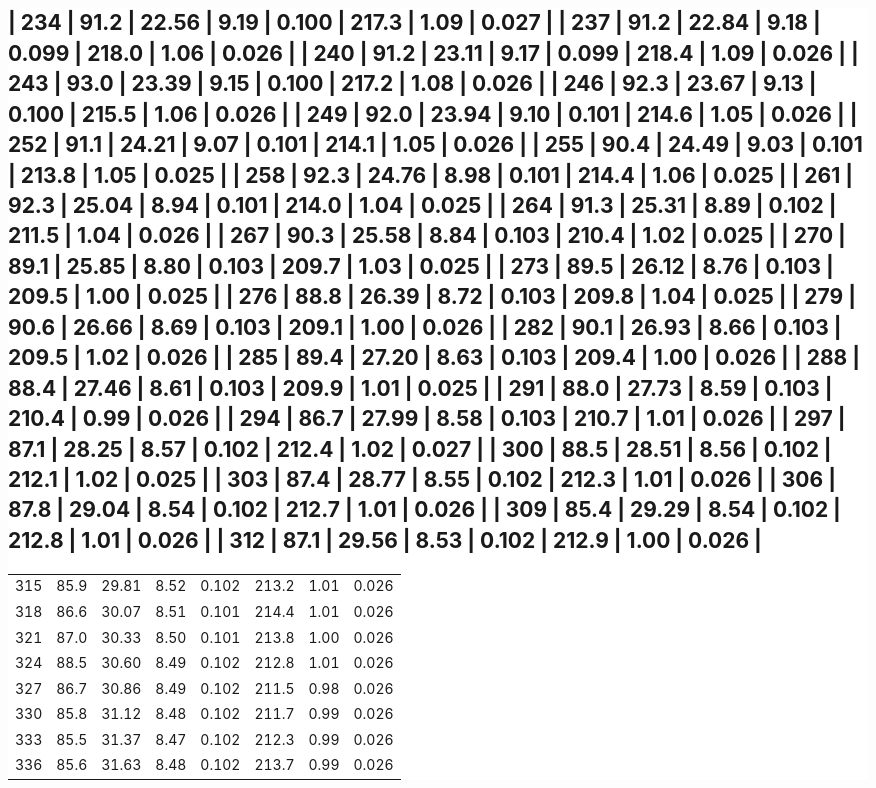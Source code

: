 | 234 | 91.2 | 22.56 | 9.19 | 0.100 | 217.3 | 1.09 | 0.027 |
| 237 | 91.2 | 22.84 | 9.18 | 0.099 | 218.0 | 1.06 | 0.026 |
| 240 | 91.2 | 23.11 | 9.17 | 0.099 | 218.4 | 1.09 | 0.026 |
| 243 | 93.0 | 23.39 | 9.15 | 0.100 | 217.2 | 1.08 | 0.026 |
| 246 | 92.3 | 23.67 | 9.13 | 0.100 | 215.5 | 1.06 | 0.026 |
| 249 | 92.0 | 23.94 | 9.10 | 0.101 | 214.6 | 1.05 | 0.026 |
| 252 | 91.1 | 24.21 | 9.07 | 0.101 | 214.1 | 1.05 | 0.026 |
| 255 | 90.4 | 24.49 | 9.03 | 0.101 | 213.8 | 1.05 | 0.025 |
| 258 | 92.3 | 24.76 | 8.98 | 0.101 | 214.4 | 1.06 | 0.025 |
| 261 | 92.3 | 25.04 | 8.94 | 0.101 | 214.0 | 1.04 | 0.025 |
| 264 | 91.3 | 25.31 | 8.89 | 0.102 | 211.5 | 1.04 | 0.026 |
| 267 | 90.3 | 25.58 | 8.84 | 0.103 | 210.4 | 1.02 | 0.025 |
| 270 | 89.1 | 25.85 | 8.80 | 0.103 | 209.7 | 1.03 | 0.025 |
| 273 | 89.5 | 26.12 | 8.76 | 0.103 | 209.5 | 1.00 | 0.025 |
| 276 | 88.8 | 26.39 | 8.72 | 0.103 | 209.8 | 1.04 | 0.025 |
| 279 | 90.6 | 26.66 | 8.69 | 0.103 | 209.1 | 1.00 | 0.026 |
| 282 | 90.1 | 26.93 | 8.66 | 0.103 | 209.5 | 1.02 | 0.026 |
| 285 | 89.4 | 27.20 | 8.63 | 0.103 | 209.4 | 1.00 | 0.026 |
| 288 | 88.4 | 27.46 | 8.61 | 0.103 | 209.9 | 1.01 | 0.025 |
| 291 | 88.0 | 27.73 | 8.59 | 0.103 | 210.4 | 0.99 | 0.026 |
| 294 | 86.7 | 27.99 | 8.58 | 0.103 | 210.7 | 1.01 | 0.026 |
| 297 | 87.1 | 28.25 | 8.57 | 0.102 | 212.4 | 1.02 | 0.027 |
| 300 | 88.5 | 28.51 | 8.56 | 0.102 | 212.1 | 1.02 | 0.025 |
| 303 | 87.4 | 28.77 | 8.55 | 0.102 | 212.3 | 1.01 | 0.026 |
| 306 | 87.8 | 29.04 | 8.54 | 0.102 | 212.7 | 1.01 | 0.026 |
| 309 | 85.4 | 29.29 | 8.54 | 0.102 | 212.8 | 1.01 | 0.026 |
| 312 | 87.1 | 29.56 | 8.53 | 0.102 | 212.9 | 1.00 | 0.026 |
---
| | | | | | | | |
|---|---|---|---|---|---|---|---|
| 315 | 85.9 | 29.81 | 8.52 | 0.102 | 213.2 | 1.01 | 0.026 |
| 318 | 86.6 | 30.07 | 8.51 | 0.101 | 214.4 | 1.01 | 0.026 |
| 321 | 87.0 | 30.33 | 8.50 | 0.101 | 213.8 | 1.00 | 0.026 |
| 324 | 88.5 | 30.60 | 8.49 | 0.102 | 212.8 | 1.01 | 0.026 |
| 327 | 86.7 | 30.86 | 8.49 | 0.102 | 211.5 | 0.98 | 0.026 |
| 330 | 85.8 | 31.12 | 8.48 | 0.102 | 211.7 | 0.99 | 0.026 |
| 333 | 85.5 | 31.37 | 8.47 | 0.102 | 212.3 | 0.99 | 0.026 |
| 336 | 85.6 | 31.63 | 8.48 | 0.102 | 213.7 | 0.99 | 0.026 |
